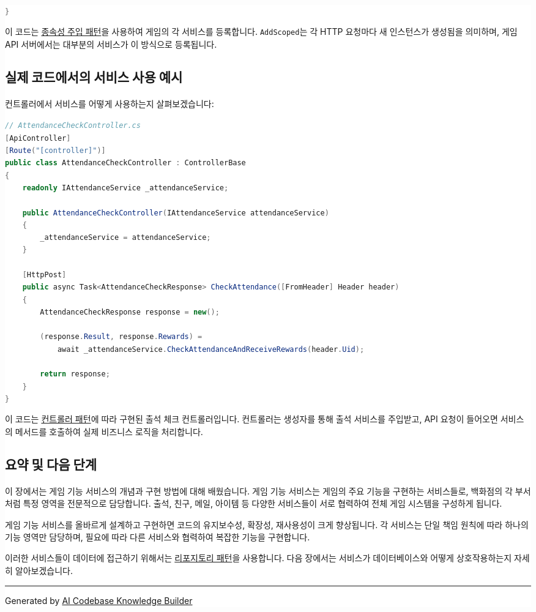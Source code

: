 ```csharp
}
```

이 코드는 [종속성 주입 패턴](10_종속성_주입_패턴_.md)을 사용하여 게임의 각 서비스를 등록합니다. `AddScoped`는 각 HTTP 요청마다 새 인스턴스가 생성됨을 의미하며, 게임 API 서버에서는 대부분의 서비스가 이 방식으로 등록됩니다.

## 실제 코드에서의 서비스 사용 예시

컨트롤러에서 서비스를 어떻게 사용하는지 살펴보겠습니다:

```csharp
// AttendanceCheckController.cs
[ApiController]
[Route("[controller]")]
public class AttendanceCheckController : ControllerBase
{
    readonly IAttendanceService _attendanceService;
    
    public AttendanceCheckController(IAttendanceService attendanceService)
    {
        _attendanceService = attendanceService;
    }
    
    [HttpPost]
    public async Task<AttendanceCheckResponse> CheckAttendance([FromHeader] Header header)
    {
        AttendanceCheckResponse response = new();
        
        (response.Result, response.Rewards) = 
            await _attendanceService.CheckAttendanceAndReceiveRewards(header.Uid);
            
        return response;
    }
}
```

이 코드는 [컨트롤러 패턴](01_컨트롤러_패턴_.md)에 따라 구현된 출석 체크 컨트롤러입니다. 컨트롤러는 생성자를 통해 출석 서비스를 주입받고, API 요청이 들어오면 서비스의 메서드를 호출하여 실제 비즈니스 로직을 처리합니다.

## 요약 및 다음 단계

이 장에서는 게임 기능 서비스의 개념과 구현 방법에 대해 배웠습니다. 게임 기능 서비스는 게임의 주요 기능을 구현하는 서비스들로, 백화점의 각 부서처럼 특정 영역을 전문적으로 담당합니다. 출석, 친구, 메일, 아이템 등 다양한 서비스들이 서로 협력하여 전체 게임 시스템을 구성하게 됩니다.

게임 기능 서비스를 올바르게 설계하고 구현하면 코드의 유지보수성, 확장성, 재사용성이 크게 향상됩니다. 각 서비스는 단일 책임 원칙에 따라 하나의 기능 영역만 담당하며, 필요에 따라 다른 서비스와 협력하여 복잡한 기능을 구현합니다.

이러한 서비스들이 데이터에 접근하기 위해서는 [리포지토리 패턴](05_리포지토리_패턴_.md)을 사용합니다. 다음 장에서는 서비스가 데이터베이스와 어떻게 상호작용하는지 자세히 알아보겠습니다.

---

Generated by [AI Codebase Knowledge Builder](https://github.com/The-Pocket/Tutorial-Codebase-Knowledge)